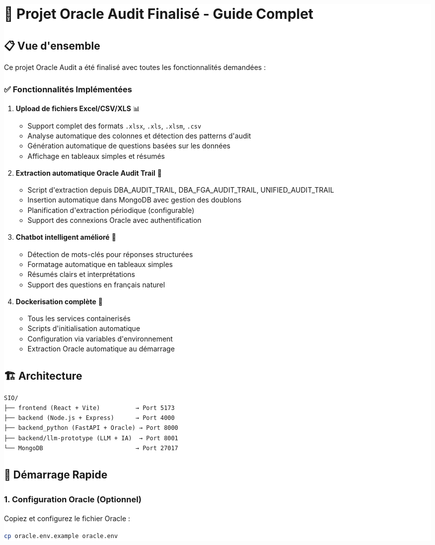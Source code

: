 # 🚀 Projet Oracle Audit Finalisé - Guide Complet

## 📋 Vue d'ensemble

Ce projet Oracle Audit a été finalisé avec toutes les fonctionnalités demandées :

### ✅ Fonctionnalités Implémentées

1. **Upload de fichiers Excel/CSV/XLS** 📊
   - Support complet des formats `.xlsx`, `.xls`, `.xlsm`, `.csv`
   - Analyse automatique des colonnes et détection des patterns d'audit
   - Génération automatique de questions basées sur les données
   - Affichage en tableaux simples et résumés

2. **Extraction automatique Oracle Audit Trail** 🔄
   - Script d'extraction depuis DBA_AUDIT_TRAIL, DBA_FGA_AUDIT_TRAIL, UNIFIED_AUDIT_TRAIL
   - Insertion automatique dans MongoDB avec gestion des doublons
   - Planification d'extraction périodique (configurable)
   - Support des connexions Oracle avec authentification

3. **Chatbot intelligent amélioré** 🤖
   - Détection de mots-clés pour réponses structurées
   - Formatage automatique en tableaux simples
   - Résumés clairs et interprétations
   - Support des questions en français naturel

4. **Dockerisation complète** 🐳
   - Tous les services containerisés
   - Scripts d'initialisation automatique
   - Configuration via variables d'environnement
   - Extraction Oracle automatique au démarrage

## 🏗️ Architecture

```
SIO/
├── frontend (React + Vite)          → Port 5173
├── backend (Node.js + Express)      → Port 4000
├── backend_python (FastAPI + Oracle) → Port 8000
├── backend/llm-prototype (LLM + IA)  → Port 8001
└── MongoDB                          → Port 27017
```

## 🚀 Démarrage Rapide

### 1. Configuration Oracle (Optionnel)

Copiez et configurez le fichier Oracle :

```bash
cp oracle.env.example oracle.env
```
